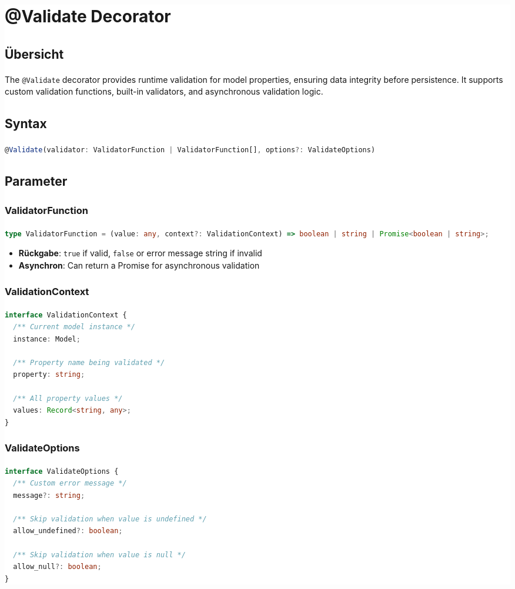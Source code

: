 # @Validate Decorator

## Übersicht

The `@Validate` decorator provides runtime validation for model properties, ensuring data integrity before persistence. It supports custom validation functions, built-in validators, and asynchronous validation logic.

## Syntax

```typescript
@Validate(validator: ValidatorFunction | ValidatorFunction[], options?: ValidateOptions)
```

## Parameter

### ValidatorFunction

```typescript
type ValidatorFunction = (value: any, context?: ValidationContext) => boolean | string | Promise<boolean | string>;
```

- **Rückgabe**: `true` if valid, `false` or error message string if invalid
- **Asynchron**: Can return a Promise for asynchronous validation

### ValidationContext

```typescript
interface ValidationContext {
  /** Current model instance */
  instance: Model;

  /** Property name being validated */
  property: string;

  /** All property values */
  values: Record<string, any>;
}
```

### ValidateOptions

```typescript
interface ValidateOptions {
  /** Custom error message */
  message?: string;

  /** Skip validation when value is undefined */
  allow_undefined?: boolean;

  /** Skip validation when value is null */
  allow_null?: boolean;
}
```
